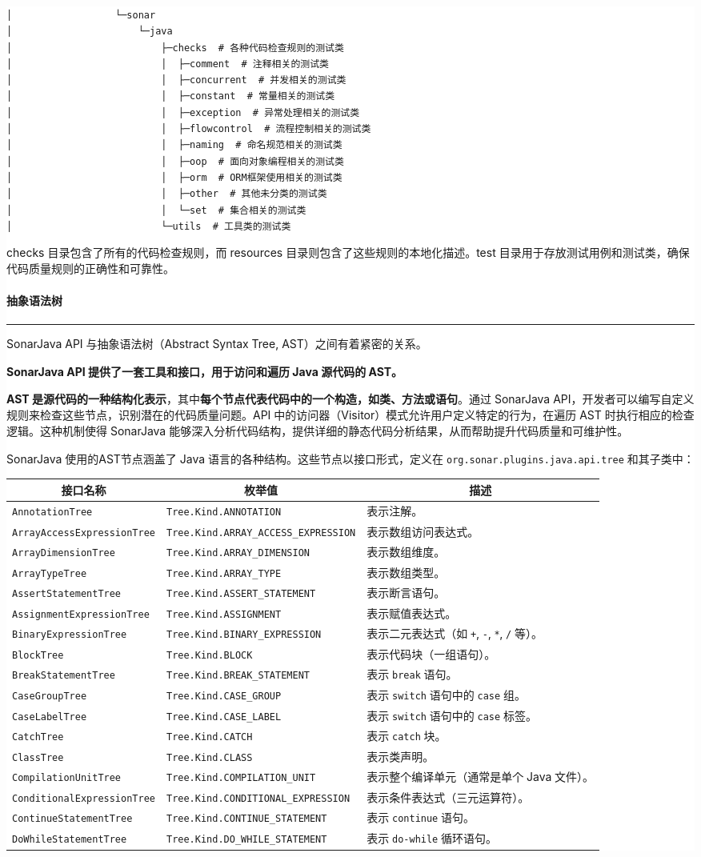 ```
│                  └─sonar
│                      └─java
│                          ├─checks  # 各种代码检查规则的测试类
│                          │  ├─comment  # 注释相关的测试类
│                          │  ├─concurrent  # 并发相关的测试类
│                          │  ├─constant  # 常量相关的测试类
│                          │  ├─exception  # 异常处理相关的测试类
│                          │  ├─flowcontrol  # 流程控制相关的测试类
│                          │  ├─naming  # 命名规范相关的测试类
│                          │  ├─oop  # 面向对象编程相关的测试类
│                          │  ├─orm  # ORM框架使用相关的测试类
│                          │  ├─other  # 其他未分类的测试类
│                          │  └─set  # 集合相关的测试类
│                          └─utils  # 工具类的测试类
```

checks 目录包含了所有的代码检查规则，而 resources 目录则包含了这些规则的本地化描述。test 目录用于存放测试用例和测试类，确保代码质量规则的正确性和可靠性。





#### 抽象语法树

------

SonarJava API 与抽象语法树（Abstract Syntax Tree, AST）之间有着紧密的关系。

**SonarJava API 提供了一套工具和接口，用于访问和遍历 Java 源代码的 AST。**

**AST 是源代码的一种结构化表示**，其中**每个节点代表代码中的一个构造，如类、方法或语句**。通过 SonarJava API，开发者可以编写自定义规则来检查这些节点，识别潜在的代码质量问题。API 中的访问器（Visitor）模式允许用户定义特定的行为，在遍历 AST 时执行相应的检查逻辑。这种机制使得 SonarJava 能够深入分析代码结构，提供详细的静态代码分析结果，从而帮助提升代码质量和可维护性。 



SonarJava 使用的AST节点涵盖了 Java 语言的各种结构。这些节点以接口形式，定义在 `org.sonar.plugins.java.api.tree` 和其子类中：

| 接口名称                     | 枚举值                               | 描述                                          |
| ---------------------------- | ------------------------------------ | --------------------------------------------- |
| `AnnotationTree`             | `Tree.Kind.ANNOTATION`               | 表示注解。                                    |
| `ArrayAccessExpressionTree`  | `Tree.Kind.ARRAY_ACCESS_EXPRESSION`  | 表示数组访问表达式。                          |
| `ArrayDimensionTree`         | `Tree.Kind.ARRAY_DIMENSION`          | 表示数组维度。                                |
| `ArrayTypeTree`              | `Tree.Kind.ARRAY_TYPE`               | 表示数组类型。                                |
| `AssertStatementTree`        | `Tree.Kind.ASSERT_STATEMENT`         | 表示断言语句。                                |
| `AssignmentExpressionTree`   | `Tree.Kind.ASSIGNMENT`               | 表示赋值表达式。                              |
| `BinaryExpressionTree`       | `Tree.Kind.BINARY_EXPRESSION`        | 表示二元表达式（如 `+`, `-`, `*`, `/` 等）。  |
| `BlockTree`                  | `Tree.Kind.BLOCK`                    | 表示代码块（一组语句）。                      |
| `BreakStatementTree`         | `Tree.Kind.BREAK_STATEMENT`          | 表示 `break` 语句。                           |
| `CaseGroupTree`              | `Tree.Kind.CASE_GROUP`               | 表示 `switch` 语句中的 `case` 组。            |
| `CaseLabelTree`              | `Tree.Kind.CASE_LABEL`               | 表示 `switch` 语句中的 `case` 标签。          |
| `CatchTree`                  | `Tree.Kind.CATCH`                    | 表示 `catch` 块。                             |
| `ClassTree`                  | `Tree.Kind.CLASS`                    | 表示类声明。                                  |
| `CompilationUnitTree`        | `Tree.Kind.COMPILATION_UNIT`         | 表示整个编译单元（通常是单个 Java 文件）。    |
| `ConditionalExpressionTree`  | `Tree.Kind.CONDITIONAL_EXPRESSION`   | 表示条件表达式（三元运算符）。                |
| `ContinueStatementTree`      | `Tree.Kind.CONTINUE_STATEMENT`       | 表示 `continue` 语句。                        |
| `DoWhileStatementTree`       | `Tree.Kind.DO_WHILE_STATEMENT`       | 表示 `do-while` 循环语句。                    |